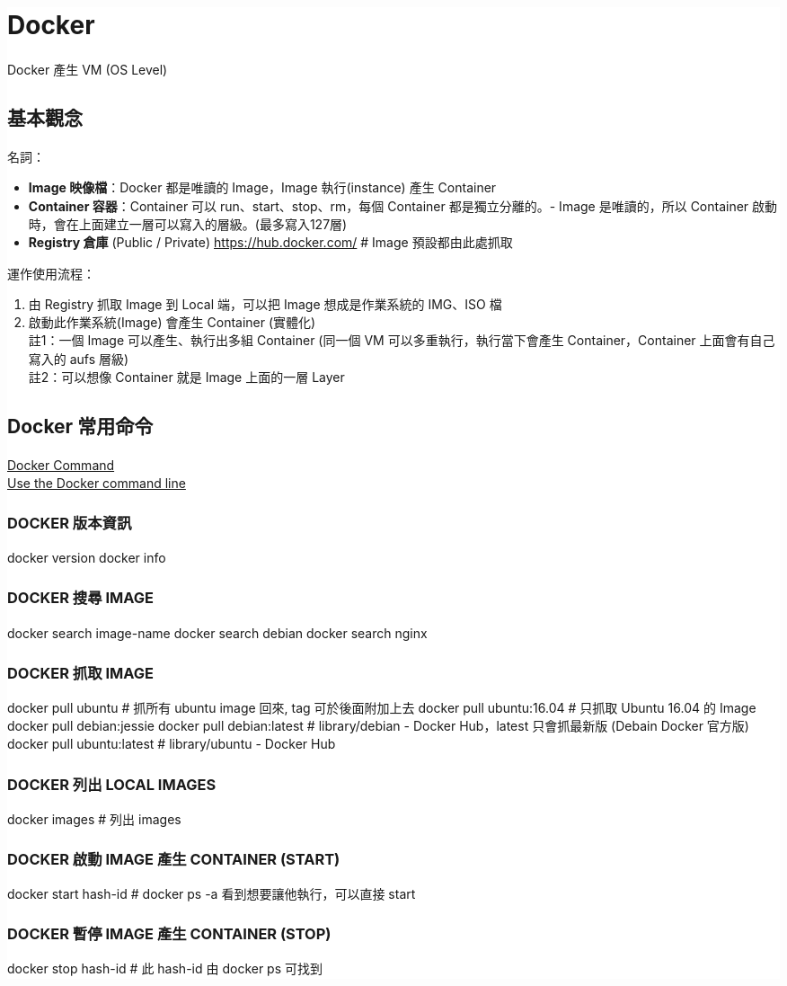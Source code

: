 # Docker

Docker 產生 VM (OS Level)

## 基本觀念  

名詞：  

- **Image 映像檔**：Docker 都是唯讀的 Image，Image 執行(instance) 產生 Container  
- **Container 容器**：Container 可以 run、start、stop、rm，每個 Container 都是獨立分離的。- Image 是唯讀的，所以 Container 啟動時，會在上面建立一層可以寫入的層級。(最多寫入127層)  
- **Registry 倉庫** (Public / Private) https://hub.docker.com/ # Image 預設都由此處抓取  

運作使用流程：  

1. 由 Registry 抓取 Image 到 Local 端，可以把 Image 想成是作業系統的 IMG、ISO 檔  
2. 啟動此作業系統(Image) 會產生 Container (實體化)  
    註1：一個 Image 可以產生、執行出多組 Container (同一個 VM 可以多重執行，執行當下會產生 Container，Container 上面會有自己寫入的 aufs 層級)  
    註2：可以想像 Container 就是 Image 上面的一層 Layer  


## Docker 常用命令  

[Docker Command](https://docs.docker.com/engine/reference/commandline/docker/)  
[Use the Docker command line](https://docs.docker.com/engine/reference/commandline/cli/)  

### DOCKER 版本資訊  
docker version
docker info

### DOCKER 搜尋 IMAGE  
docker search image-name
docker search debian
docker search nginx

### DOCKER 抓取 IMAGE  
docker pull ubuntu # 抓所有 ubuntu image 回來, tag 可於後面附加上去
docker pull ubuntu:16.04 # 只抓取 Ubuntu 16.04 的 Image
docker pull debian:jessie
docker pull debian:latest # library/debian - Docker Hub，latest 只會抓最新版 (Debain Docker 官方版)
docker pull ubuntu:latest # library/ubuntu - Docker Hub

### DOCKER 列出 LOCAL IMAGES  
docker images # 列出 images

### DOCKER 啟動 IMAGE 產生 CONTAINER (START)  
docker start hash-id # docker ps -a 看到想要讓他執行，可以直接 start

### DOCKER 暫停 IMAGE 產生 CONTAINER (STOP)  
docker stop hash-id # 此 hash-id 由 docker ps 可找到
